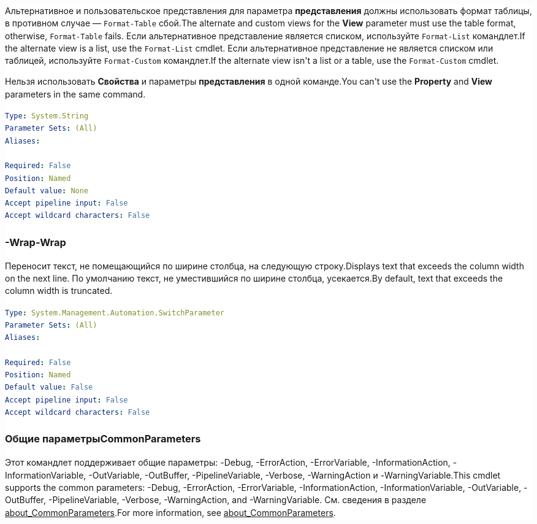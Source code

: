 <span data-ttu-id="6fa78-245">Альтернативное и пользовательское представления для параметра **представления** должны использовать формат таблицы, в противном случае — `Format-Table` сбой.</span><span class="sxs-lookup"><span data-stu-id="6fa78-245">The alternate and custom views for the **View** parameter must use the table format, otherwise, `Format-Table` fails.</span></span> <span data-ttu-id="6fa78-246">Если альтернативное представление является списком, используйте `Format-List` командлет.</span><span class="sxs-lookup"><span data-stu-id="6fa78-246">If the alternate view is a list, use the `Format-List` cmdlet.</span></span> <span data-ttu-id="6fa78-247">Если альтернативное представление не является списком или таблицей, используйте `Format-Custom` командлет.</span><span class="sxs-lookup"><span data-stu-id="6fa78-247">If the alternate view isn't a list or a table, use the `Format-Custom` cmdlet.</span></span>

<span data-ttu-id="6fa78-248">Нельзя использовать **Свойства** и параметры **представления** в одной команде.</span><span class="sxs-lookup"><span data-stu-id="6fa78-248">You can't use the **Property** and **View** parameters in the same command.</span></span>

```yaml
Type: System.String
Parameter Sets: (All)
Aliases:

Required: False
Position: Named
Default value: None
Accept pipeline input: False
Accept wildcard characters: False
```

### <span data-ttu-id="6fa78-249">-Wrap</span><span class="sxs-lookup"><span data-stu-id="6fa78-249">-Wrap</span></span>

<span data-ttu-id="6fa78-250">Переносит текст, не помещающийся по ширине столбца, на следующую строку.</span><span class="sxs-lookup"><span data-stu-id="6fa78-250">Displays text that exceeds the column width on the next line.</span></span> <span data-ttu-id="6fa78-251">По умолчанию текст, не уместившийся по ширине столбца, усекается.</span><span class="sxs-lookup"><span data-stu-id="6fa78-251">By default, text that exceeds the column width is truncated.</span></span>

```yaml
Type: System.Management.Automation.SwitchParameter
Parameter Sets: (All)
Aliases:

Required: False
Position: Named
Default value: False
Accept pipeline input: False
Accept wildcard characters: False
```

### <span data-ttu-id="6fa78-252">Общие параметры</span><span class="sxs-lookup"><span data-stu-id="6fa78-252">CommonParameters</span></span>

<span data-ttu-id="6fa78-253">Этот командлет поддерживает общие параметры: -Debug, -ErrorAction, -ErrorVariable, -InformationAction, -InformationVariable, -OutVariable, -OutBuffer, -PipelineVariable, -Verbose, -WarningAction и -WarningVariable.</span><span class="sxs-lookup"><span data-stu-id="6fa78-253">This cmdlet supports the common parameters: -Debug, -ErrorAction, -ErrorVariable, -InformationAction, -InformationVariable, -OutVariable, -OutBuffer, -PipelineVariable, -Verbose, -WarningAction, and -WarningVariable.</span></span> <span data-ttu-id="6fa78-254">См. сведения в разделе [about_CommonParameters](https://go.microsoft.com/fwlink/?LinkID=113216).</span><span class="sxs-lookup"><span data-stu-id="6fa78-254">For more information, see [about_CommonParameters](https://go.microsoft.com/fwlink/?LinkID=113216).</span></span>
